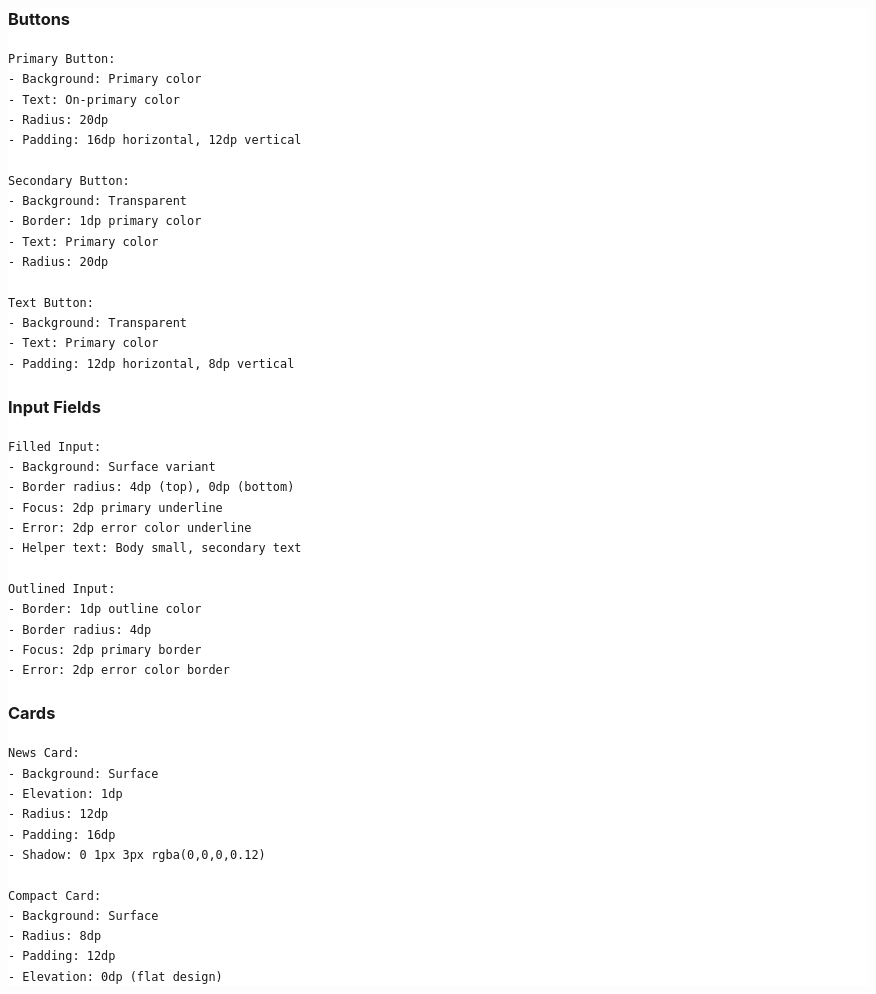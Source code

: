 ### Buttons
```
Primary Button:
- Background: Primary color
- Text: On-primary color
- Radius: 20dp
- Padding: 16dp horizontal, 12dp vertical

Secondary Button:
- Background: Transparent
- Border: 1dp primary color
- Text: Primary color
- Radius: 20dp

Text Button:
- Background: Transparent
- Text: Primary color
- Padding: 12dp horizontal, 8dp vertical
```

### Input Fields
```
Filled Input:
- Background: Surface variant
- Border radius: 4dp (top), 0dp (bottom)
- Focus: 2dp primary underline
- Error: 2dp error color underline
- Helper text: Body small, secondary text

Outlined Input:
- Border: 1dp outline color
- Border radius: 4dp
- Focus: 2dp primary border
- Error: 2dp error color border
```

### Cards
```
News Card:
- Background: Surface
- Elevation: 1dp
- Radius: 12dp
- Padding: 16dp
- Shadow: 0 1px 3px rgba(0,0,0,0.12)

Compact Card:
- Background: Surface
- Radius: 8dp
- Padding: 12dp
- Elevation: 0dp (flat design)
```
